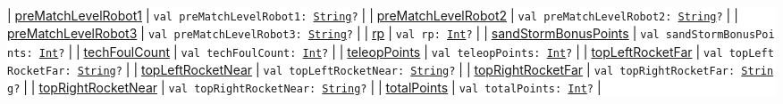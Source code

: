 | [preMatchLevelRobot1](pre-match-level-robot1.md) | `val preMatchLevelRobot1: `[`String`](https://kotlinlang.org/api/latest/jvm/stdlib/kotlin/-string/index.html)`?` |
| [preMatchLevelRobot2](pre-match-level-robot2.md) | `val preMatchLevelRobot2: `[`String`](https://kotlinlang.org/api/latest/jvm/stdlib/kotlin/-string/index.html)`?` |
| [preMatchLevelRobot3](pre-match-level-robot3.md) | `val preMatchLevelRobot3: `[`String`](https://kotlinlang.org/api/latest/jvm/stdlib/kotlin/-string/index.html)`?` |
| [rp](rp.md) | `val rp: `[`Int`](https://kotlinlang.org/api/latest/jvm/stdlib/kotlin/-int/index.html)`?` |
| [sandStormBonusPoints](sand-storm-bonus-points.md) | `val sandStormBonusPoints: `[`Int`](https://kotlinlang.org/api/latest/jvm/stdlib/kotlin/-int/index.html)`?` |
| [techFoulCount](tech-foul-count.md) | `val techFoulCount: `[`Int`](https://kotlinlang.org/api/latest/jvm/stdlib/kotlin/-int/index.html)`?` |
| [teleopPoints](teleop-points.md) | `val teleopPoints: `[`Int`](https://kotlinlang.org/api/latest/jvm/stdlib/kotlin/-int/index.html)`?` |
| [topLeftRocketFar](top-left-rocket-far.md) | `val topLeftRocketFar: `[`String`](https://kotlinlang.org/api/latest/jvm/stdlib/kotlin/-string/index.html)`?` |
| [topLeftRocketNear](top-left-rocket-near.md) | `val topLeftRocketNear: `[`String`](https://kotlinlang.org/api/latest/jvm/stdlib/kotlin/-string/index.html)`?` |
| [topRightRocketFar](top-right-rocket-far.md) | `val topRightRocketFar: `[`String`](https://kotlinlang.org/api/latest/jvm/stdlib/kotlin/-string/index.html)`?` |
| [topRightRocketNear](top-right-rocket-near.md) | `val topRightRocketNear: `[`String`](https://kotlinlang.org/api/latest/jvm/stdlib/kotlin/-string/index.html)`?` |
| [totalPoints](total-points.md) | `val totalPoints: `[`Int`](https://kotlinlang.org/api/latest/jvm/stdlib/kotlin/-int/index.html)`?` |
